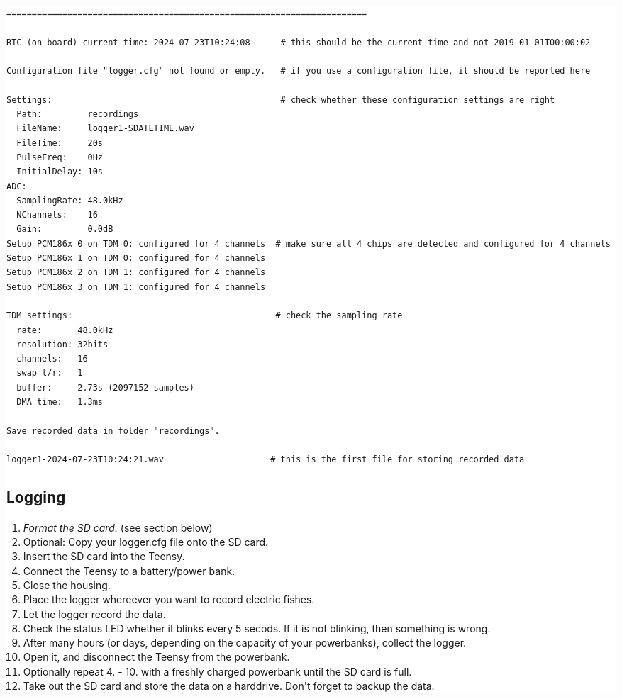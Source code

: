 
```txt
=======================================================================

RTC (on-board) current time: 2024-07-23T10:24:08      # this should be the current time and not 2019-01-01T00:00:02

Configuration file "logger.cfg" not found or empty.   # if you use a configuration file, it should be reported here

Settings:                                             # check whether these configuration settings are right
  Path:         recordings
  FileName:     logger1-SDATETIME.wav
  FileTime:     20s
  PulseFreq:    0Hz
  InitialDelay: 10s
ADC:
  SamplingRate: 48.0kHz
  NChannels:    16
  Gain:         0.0dB
Setup PCM186x 0 on TDM 0: configured for 4 channels  # make sure all 4 chips are detected and configured for 4 channels
Setup PCM186x 1 on TDM 0: configured for 4 channels
Setup PCM186x 2 on TDM 1: configured for 4 channels
Setup PCM186x 3 on TDM 1: configured for 4 channels

TDM settings:                                        # check the sampling rate
  rate:       48.0kHz
  resolution: 32bits
  channels:   16
  swap l/r:   1
  buffer:     2.73s (2097152 samples)
  DMA time:   1.3ms

Save recorded data in folder "recordings".

logger1-2024-07-23T10:24:21.wav                     # this is the first file for storing recorded data
```

## Logging

1. *Format the SD card.* (see section below)
2. Optional: Copy your logger.cfg file onto the SD card.
3. Insert the SD card into the Teensy.
4. Connect the Teensy to a battery/power bank.
5. Close the housing.
6. Place the logger whereever you want to record electric fishes.
7. Let the logger record the data.
8. Check the status LED whether it blinks every 5 secods. If it is not
   blinking, then something is wrong.
9. After many hours (or days, depending on the capacity of your powerbanks),
   collect the logger.
10. Open it, and disconnect the Teensy from the powerbank.
11. Optionally repeat 4. - 10. with a freshly charged powerbank
    until the SD card is full.
12. Take out the SD card and store the data on a harddrive.
    Don't forget to backup the data.
